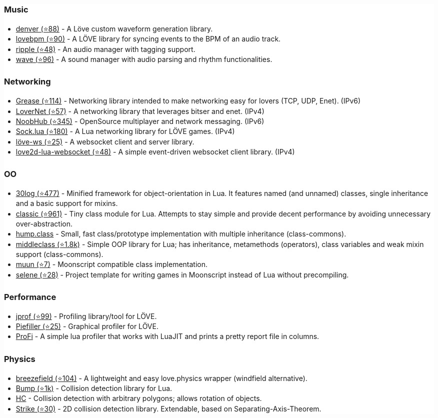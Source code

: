 ### Music

*   [denver (⭐88)](https://github.com/superzazu/denver.lua) - A Löve custom waveform generation library.
*   [lovebpm (⭐90)](https://github.com/rxi/lovebpm) - A LÖVE library for syncing events to the BPM of an audio track.
*   [ripple (⭐48)](https://github.com/tesselode/ripple) - An audio manager with tagging support.
*   [wave (⭐96)](https://github.com/Ulydev/wave) - A sound manager with audio parsing and rhythm functionalities.

### Networking

*   [Grease (⭐114)](https://github.com/bartbes/love-misc-libs/tree/master/grease) - Networking library intended to make networking easy for lovers (TCP, UDP, Enet).  (IPv6)
*   [LoverNet (⭐57)](https://github.com/josefnpat/LoverNet) - A networking library that leverages bitser and enet. (IPv4)
*   [NoobHub (⭐345)](https://github.com/Overtorment/NoobHub) - OpenSource multiplayer and network messaging. (IPv6)
*   [Sock.lua (⭐180)](https://github.com/camchenry/sock.lua) - A Lua networking library for LÖVE games. (IPv4)
*   [löve-ws (⭐25)](https://github.com/holywyvern/love-ws) - A websocket client and server library.
*   [love2d-lua-websocket (⭐48)](https://github.com/flaribbit/love2d-lua-websocket) - A simple event-driven websocket client library. (IPv4)

### OO

*   [30log (⭐477)](https://github.com/Yonaba/30log) - Minified framework for object-orientation in Lua. It features named (and unnamed) classes, single inheritance and a basic support for mixins.
*   [classic (⭐961)](https://github.com/rxi/classic/) - Tiny class module for Lua. Attempts to stay simple and provide decent performance by avoiding unnecessary over-abstraction.
*   [hump.class](https://hump.readthedocs.io/en/latest/class.html) - Small, fast class/prototype implementation with multiple inheritance (class-commons).
*   [middleclass (⭐1.8k)](https://github.com/kikito/middleclass) - Simple OOP library for Lua; has inheritance, metamethods (operators), class variables and weak mixin support (class-commons).
*   [muun (⭐7)](https://github.com/megagrump/muun) - Moonscript compatible class implementation.
*   [selene (⭐28)](https://github.com/novafacing/selene) - Project template for writing games in Moonscript instead of Lua without precompiling.

### Performance

*   [jprof (⭐99)](https://github.com/pfirsich/jprof) - Profiling library/tool for LÖVE.
*   [Piefiller (⭐25)](https://github.com/Polynominal/Piefiller) - Graphical profiler for LÖVE.
*   [ProFi](https://gist.github.com/rm-code/383c98a6af04652ed9f39b7ae536bcc5) - A simple lua profiler that works with LuaJIT and prints a pretty report file in columns.

### Physics

*   [breezefield (⭐104)](https://github.com/HDictus/breezefield) - A lightweight and easy love.physics wrapper (windfield alternative).
*   [Bump (⭐1k)](https://github.com/kikito/bump.lua) - Collision detection library for Lua.
*   [HC](https://hc.readthedocs.io/en/latest/) - Collision detection with arbitrary polygons; allows rotation of objects.
*   [Strike (⭐30)](https://github.com/Aweptimum/Strike) - 2D collision detection library. Extendable, based on Separating-Axis-Theorem.
